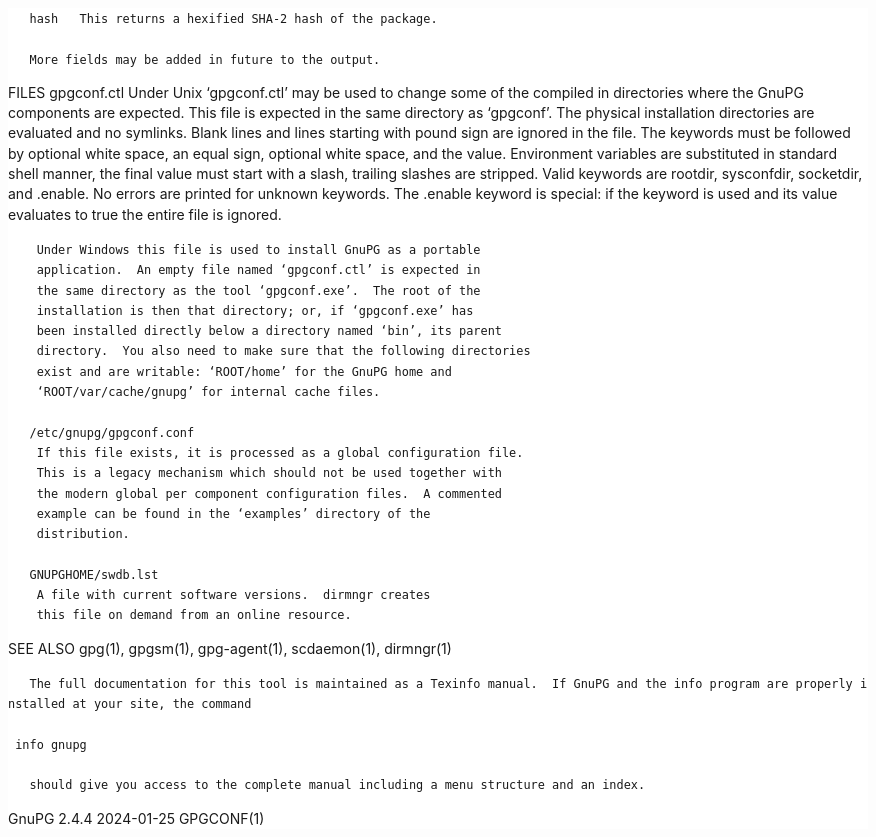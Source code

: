        hash   This returns a hexified SHA-2 hash of the package.

       More fields may be added in future to the output.

FILES
       gpgconf.ctl
		Under Unix ‘gpgconf.ctl’ may be used to change some of the
		compiled in directories where the GnuPG components are expected.  This
		file is expected in the same directory as ‘gpgconf’.  The
		physical installation directories are evaluated and no symlinks.
		Blank lines and lines starting with pound sign are ignored in the
		file.  The keywords must be followed by optional white space, an equal
		sign, optional white space, and the value.  Environment variables are
		substituted in standard shell manner, the final value must start with
		a slash, trailing slashes are stripped.	 Valid keywords are
		rootdir, sysconfdir, socketdir, and
		.enable.  No errors are printed for unknown keywords.  The
		.enable keyword is special: if the keyword is used and its
		value evaluates to true the entire file is ignored.

		Under Windows this file is used to install GnuPG as a portable
		application.  An empty file named ‘gpgconf.ctl’ is expected in
		the same directory as the tool ‘gpgconf.exe’.  The root of the
		installation is then that directory; or, if ‘gpgconf.exe’ has
		been installed directly below a directory named ‘bin’, its parent
		directory.  You also need to make sure that the following directories
		exist and are writable: ‘ROOT/home’ for the GnuPG home and
		‘ROOT/var/cache/gnupg’ for internal cache files.

       /etc/gnupg/gpgconf.conf
		If this file exists, it is processed as a global configuration file.
		This is a legacy mechanism which should not be used together with
		the modern global per component configuration files.  A commented
		example can be found in the ‘examples’ directory of the
		distribution.

       GNUPGHOME/swdb.lst
		A file with current software versions.	dirmngr creates
		this file on demand from an online resource.

SEE ALSO
       gpg(1), gpgsm(1), gpg-agent(1), scdaemon(1), dirmngr(1)

       The full documentation for this tool is maintained as a Texinfo manual.	If GnuPG and the info program are properly installed at your site, the command

	 info gnupg

       should give you access to the complete manual including a menu structure and an index.

GnuPG 2.4.4								  2024-01-25								    GPGCONF(1)
